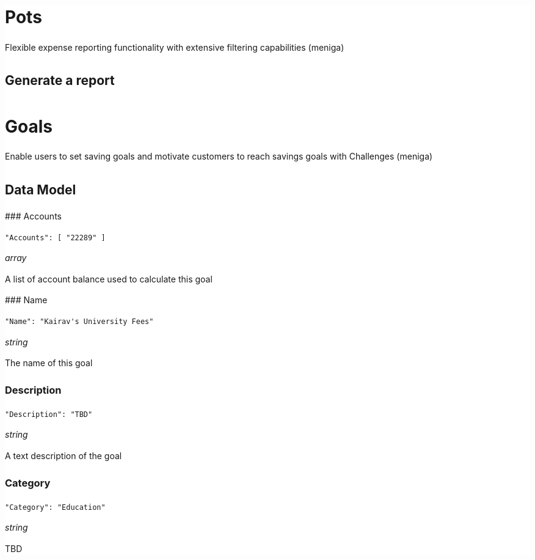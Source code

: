# Pots

Flexible expense reporting functionality with extensive filtering capabilities (meniga)

## Generate a report

# Goals

Enable users to set saving goals and motivate customers to reach savings goals with Challenges (meniga)

## Data Model


### Accounts

```
"Accounts": [ "22289" ]
```

*array*

A list of account balance used to calculate this goal

### Name

```
"Name": "Kairav's University Fees"
```

*string*

The name of this goal

### Description

```
"Description": "TBD"
```

*string*

A text description of the goal


### Category

```
"Category": "Education"
```

*string*

TBD
